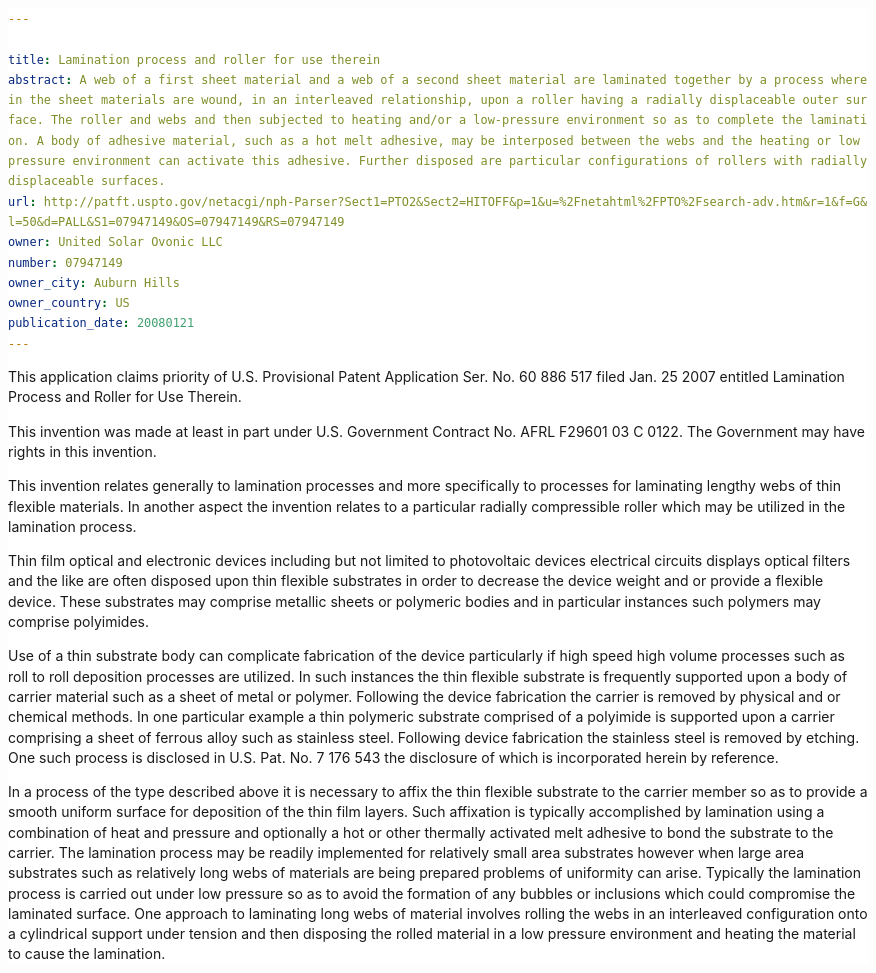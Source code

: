 ```yaml
---

title: Lamination process and roller for use therein
abstract: A web of a first sheet material and a web of a second sheet material are laminated together by a process wherein the sheet materials are wound, in an interleaved relationship, upon a roller having a radially displaceable outer surface. The roller and webs and then subjected to heating and/or a low-pressure environment so as to complete the lamination. A body of adhesive material, such as a hot melt adhesive, may be interposed between the webs and the heating or low pressure environment can activate this adhesive. Further disposed are particular configurations of rollers with radially displaceable surfaces.
url: http://patft.uspto.gov/netacgi/nph-Parser?Sect1=PTO2&Sect2=HITOFF&p=1&u=%2Fnetahtml%2FPTO%2Fsearch-adv.htm&r=1&f=G&l=50&d=PALL&S1=07947149&OS=07947149&RS=07947149
owner: United Solar Ovonic LLC
number: 07947149
owner_city: Auburn Hills
owner_country: US
publication_date: 20080121
---
```

This application claims priority of U.S. Provisional Patent Application Ser. No. 60 886 517 filed Jan. 25 2007 entitled Lamination Process and Roller for Use Therein. 

This invention was made at least in part under U.S. Government Contract No. AFRL F29601 03 C 0122. The Government may have rights in this invention.

This invention relates generally to lamination processes and more specifically to processes for laminating lengthy webs of thin flexible materials. In another aspect the invention relates to a particular radially compressible roller which may be utilized in the lamination process.

Thin film optical and electronic devices including but not limited to photovoltaic devices electrical circuits displays optical filters and the like are often disposed upon thin flexible substrates in order to decrease the device weight and or provide a flexible device. These substrates may comprise metallic sheets or polymeric bodies and in particular instances such polymers may comprise polyimides.

Use of a thin substrate body can complicate fabrication of the device particularly if high speed high volume processes such as roll to roll deposition processes are utilized. In such instances the thin flexible substrate is frequently supported upon a body of carrier material such as a sheet of metal or polymer. Following the device fabrication the carrier is removed by physical and or chemical methods. In one particular example a thin polymeric substrate comprised of a polyimide is supported upon a carrier comprising a sheet of ferrous alloy such as stainless steel. Following device fabrication the stainless steel is removed by etching. One such process is disclosed in U.S. Pat. No. 7 176 543 the disclosure of which is incorporated herein by reference.

In a process of the type described above it is necessary to affix the thin flexible substrate to the carrier member so as to provide a smooth uniform surface for deposition of the thin film layers. Such affixation is typically accomplished by lamination using a combination of heat and pressure and optionally a hot or other thermally activated melt adhesive to bond the substrate to the carrier. The lamination process may be readily implemented for relatively small area substrates however when large area substrates such as relatively long webs of materials are being prepared problems of uniformity can arise. Typically the lamination process is carried out under low pressure so as to avoid the formation of any bubbles or inclusions which could compromise the laminated surface. One approach to laminating long webs of material involves rolling the webs in an interleaved configuration onto a cylindrical support under tension and then disposing the rolled material in a low pressure environment and heating the material to cause the lamination.
